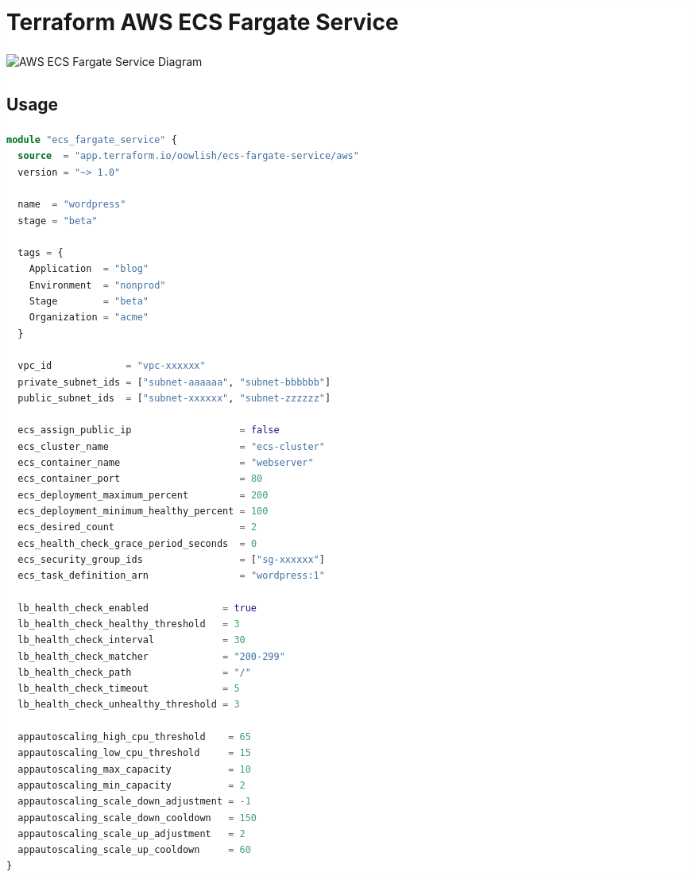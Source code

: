 # Terraform AWS ECS Fargate Service

![AWS ECS Fargate Service Diagram](https://raw.githubusercontent.com/oowlish/terraform-aws-ecs-fargate-service/master/diagram.png)

## Usage

```tf
module "ecs_fargate_service" {
  source  = "app.terraform.io/oowlish/ecs-fargate-service/aws"
  version = "~> 1.0"

  name  = "wordpress"
  stage = "beta"
  
  tags = {
    Application  = "blog"
    Environment  = "nonprod"
    Stage        = "beta"
    Organization = "acme"
  }

  vpc_id             = "vpc-xxxxxx"
  private_subnet_ids = ["subnet-aaaaaa", "subnet-bbbbbb"]
  public_subnet_ids  = ["subnet-xxxxxx", "subnet-zzzzzz"]
  
  ecs_assign_public_ip                   = false
  ecs_cluster_name                       = "ecs-cluster"
  ecs_container_name                     = "webserver"
  ecs_container_port                     = 80
  ecs_deployment_maximum_percent         = 200
  ecs_deployment_minimum_healthy_percent = 100
  ecs_desired_count                      = 2
  ecs_health_check_grace_period_seconds  = 0
  ecs_security_group_ids                 = ["sg-xxxxxx"]
  ecs_task_definition_arn                = "wordpress:1"
  
  lb_health_check_enabled             = true
  lb_health_check_healthy_threshold   = 3
  lb_health_check_interval            = 30
  lb_health_check_matcher             = "200-299"
  lb_health_check_path                = "/"
  lb_health_check_timeout             = 5
  lb_health_check_unhealthy_threshold = 3
  
  appautoscaling_high_cpu_threshold    = 65
  appautoscaling_low_cpu_threshold     = 15
  appautoscaling_max_capacity          = 10
  appautoscaling_min_capacity          = 2
  appautoscaling_scale_down_adjustment = -1
  appautoscaling_scale_down_cooldown   = 150
  appautoscaling_scale_up_adjustment   = 2
  appautoscaling_scale_up_cooldown     = 60
}
```
